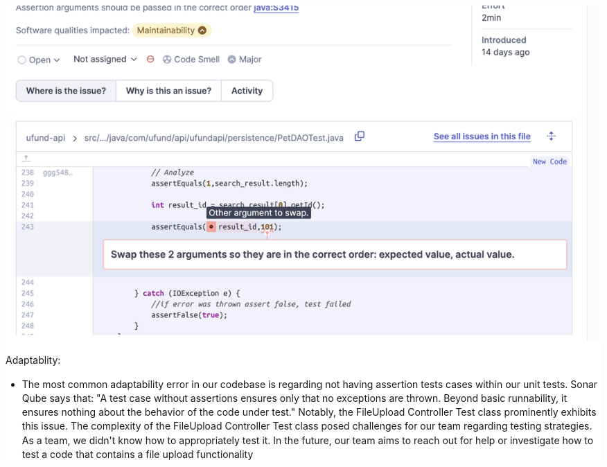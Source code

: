 ![Intentionality Screenshot](intentionality.png)

Adaptablity:
- The most common adaptability error in our codebase is regarding not having assertion tests cases within our unit tests. Sonar Qube says that: "A test case without assertions ensures only that no exceptions are thrown. Beyond basic runnability, it ensures nothing about the behavior of the code under test."  Notably, the FileUpload Controller Test class prominently exhibits this issue. The complexity of the FileUpload Controller Test class posed challenges for our team regarding testing strategies. As a team, we didn't know how to appropriately test it. In the future, our team aims to reach out for help or investigate how to test a code that contains a file upload functionality